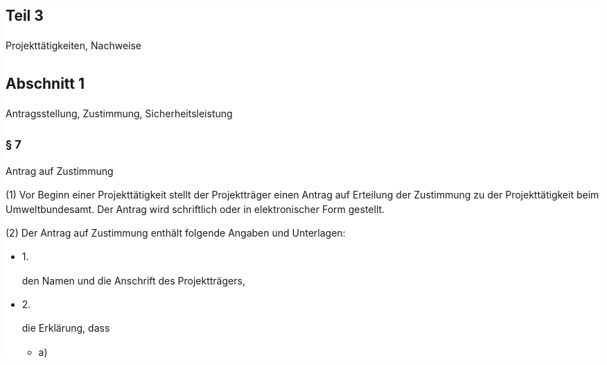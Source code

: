 </div>

</div>

</div>

</div>

<span id="BJNR016900018BJNG000300000.html"></span>

## Teil 3  
Projekttätigkeiten, Nachweise

<span id="BJNR016900018BJNG000400000.html"></span>

## Abschnitt 1  
Antragsstellung, Zustimmung, Sicherheitsleistung

<span id="BJNR016900018BJNE000902130.html"></span>

### § 7  
Antrag auf Zustimmung

<div>

<div class="jnhtml">

<div>

<div class="jurAbsatz">

(1) Vor Beginn einer Projekttätigkeit stellt der Projektträger einen
Antrag auf Erteilung der Zustimmung zu der Projekttätigkeit beim
Umweltbundesamt. Der Antrag wird schriftlich oder in elektronischer Form
gestellt.

</div>

<div class="jurAbsatz">

(2) Der Antrag auf Zustimmung enthält folgende Angaben und Unterlagen:

  - 1\.
    
    <div style="">
    
    den Namen und die Anschrift des Projektträgers,
    
    </div>

  - 2\.
    
    <div style="">
    
    die Erklärung, dass
    
      - a)
        
        <div style="">
        
